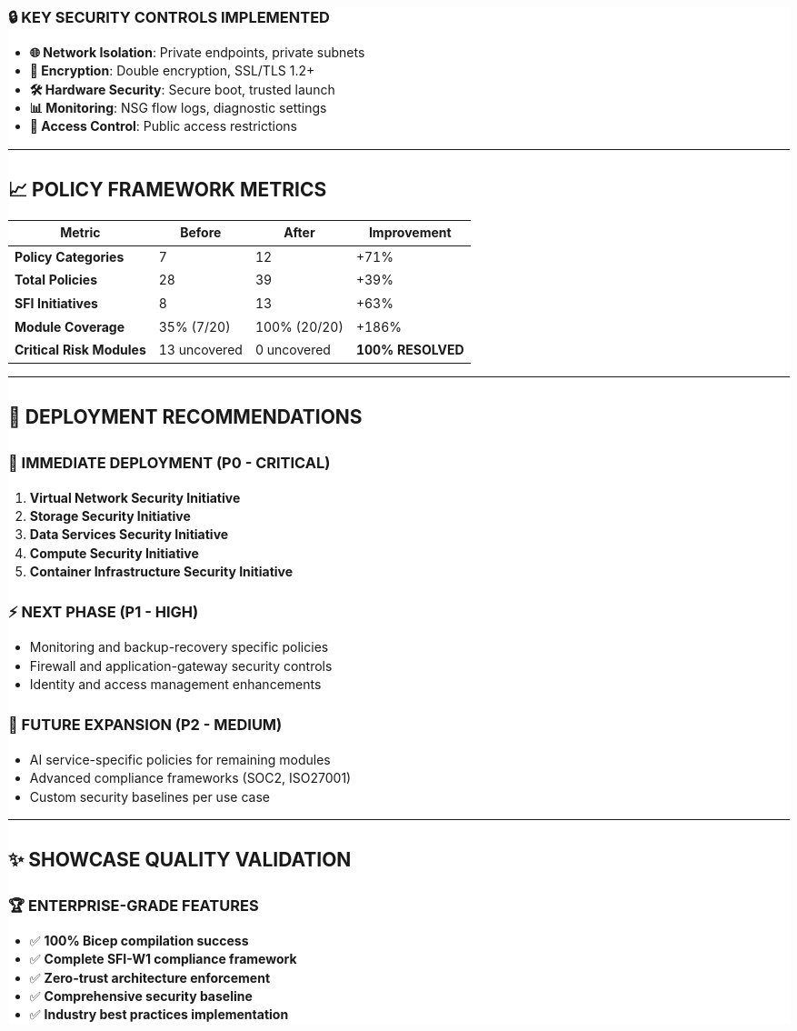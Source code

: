 ### **🔒 KEY SECURITY CONTROLS IMPLEMENTED**
- **🌐 Network Isolation**: Private endpoints, private subnets
- **🔐 Encryption**: Double encryption, SSL/TLS 1.2+
- **🛠️ Hardware Security**: Secure boot, trusted launch
- **📊 Monitoring**: NSG flow logs, diagnostic settings
- **🚫 Access Control**: Public access restrictions

---

## **📈 POLICY FRAMEWORK METRICS**

| **Metric** | **Before** | **After** | **Improvement** |
|---|---|---|---|
| **Policy Categories** | 7 | 12 | +71% |
| **Total Policies** | 28 | 39 | +39% |
| **SFI Initiatives** | 8 | 13 | +63% |
| **Module Coverage** | 35% (7/20) | 100% (20/20) | +186% |
| **Critical Risk Modules** | 13 uncovered | 0 uncovered | **100% RESOLVED** |

---

## **🎯 DEPLOYMENT RECOMMENDATIONS**

### **🚨 IMMEDIATE DEPLOYMENT (P0 - CRITICAL)**
1. **Virtual Network Security Initiative**
2. **Storage Security Initiative**  
3. **Data Services Security Initiative**
4. **Compute Security Initiative**
5. **Container Infrastructure Security Initiative**

### **⚡ NEXT PHASE (P1 - HIGH)**
- Monitoring and backup-recovery specific policies
- Firewall and application-gateway security controls
- Identity and access management enhancements

### **🔄 FUTURE EXPANSION (P2 - MEDIUM)**
- AI service-specific policies for remaining modules
- Advanced compliance frameworks (SOC2, ISO27001)
- Custom security baselines per use case

---

## **✨ SHOWCASE QUALITY VALIDATION**

### **🏆 ENTERPRISE-GRADE FEATURES**
- ✅ **100% Bicep compilation success**
- ✅ **Complete SFI-W1 compliance framework**
- ✅ **Zero-trust architecture enforcement**
- ✅ **Comprehensive security baseline**
- ✅ **Industry best practices implementation**
